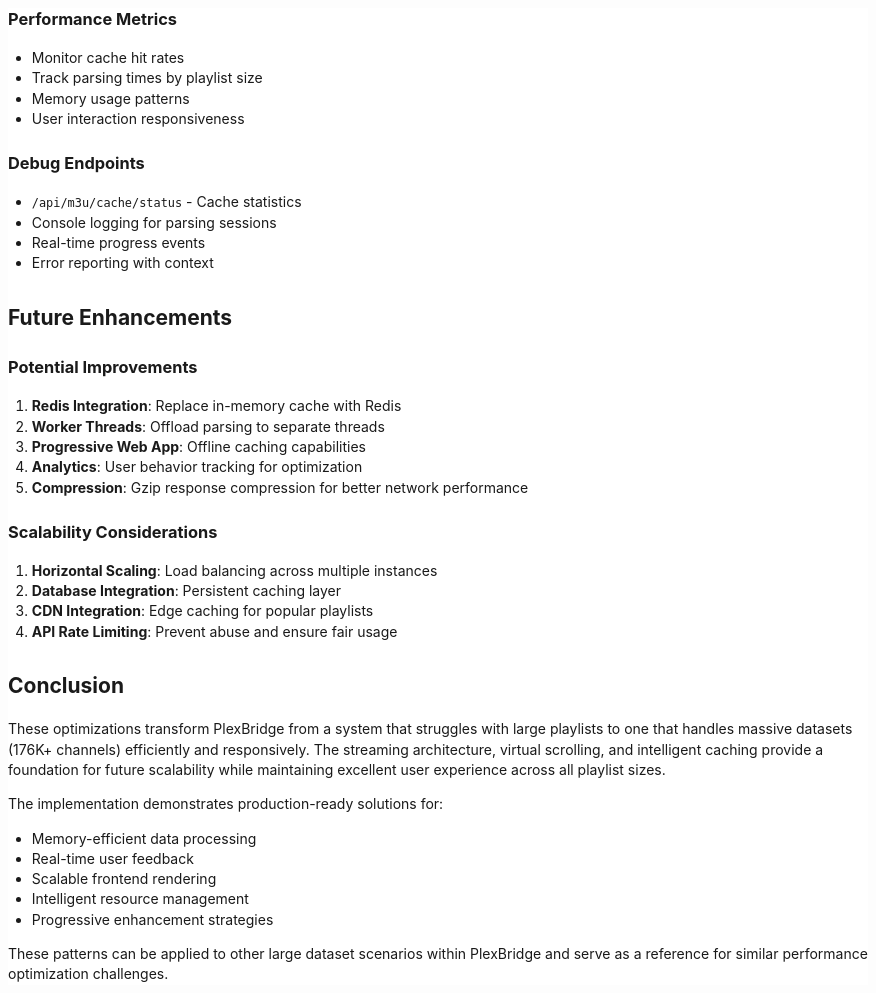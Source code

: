 ### Performance Metrics
- Monitor cache hit rates
- Track parsing times by playlist size
- Memory usage patterns
- User interaction responsiveness

### Debug Endpoints
- `/api/m3u/cache/status` - Cache statistics
- Console logging for parsing sessions
- Real-time progress events
- Error reporting with context

## Future Enhancements

### Potential Improvements
1. **Redis Integration**: Replace in-memory cache with Redis
2. **Worker Threads**: Offload parsing to separate threads
3. **Progressive Web App**: Offline caching capabilities
4. **Analytics**: User behavior tracking for optimization
5. **Compression**: Gzip response compression for better network performance

### Scalability Considerations
1. **Horizontal Scaling**: Load balancing across multiple instances
2. **Database Integration**: Persistent caching layer
3. **CDN Integration**: Edge caching for popular playlists
4. **API Rate Limiting**: Prevent abuse and ensure fair usage

## Conclusion

These optimizations transform PlexBridge from a system that struggles with large playlists to one that handles massive datasets (176K+ channels) efficiently and responsively. The streaming architecture, virtual scrolling, and intelligent caching provide a foundation for future scalability while maintaining excellent user experience across all playlist sizes.

The implementation demonstrates production-ready solutions for:
- Memory-efficient data processing
- Real-time user feedback
- Scalable frontend rendering
- Intelligent resource management
- Progressive enhancement strategies

These patterns can be applied to other large dataset scenarios within PlexBridge and serve as a reference for similar performance optimization challenges.